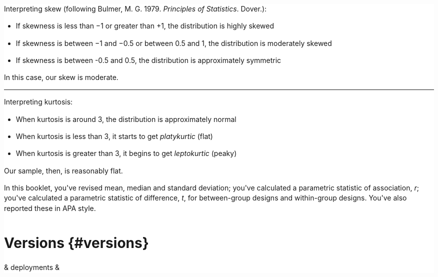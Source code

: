 Interpreting skew (following Bulmer, M. G. 1979. *Principles of Statistics*. Dover.):

- If skewness is less than −1 or greater than +1, the distribution is highly skewed

- If skewness is between −1 and −0.5 or between 0.5 and 1, the distribution is moderately skewed

- If skewness is between -0.5 and 0.5, the distribution is approximately symmetric

In this case, our skew is moderate.

---

Interpreting kurtosis:

- When kurtosis is around 3, the distribution is approximately normal

- When kurtosis is less than 3, it starts to get *platykurtic* (flat)

- When kurtosis is greater than 3, it begins to get *leptokurtic* (peaky)

Our sample, then, is reasonably flat.

</div>

<div latex="true" class="highlight" id="Remember">

In this booklet, you've revised mean, median and standard deviation; you've calculated a parametric statistic of association, *r*; you've calculated a parametric statistic of difference, *t*, for between-group designs and within-group designs. You've also reported these in APA style. 

</div>

# Versions {#versions}

& deployments &
